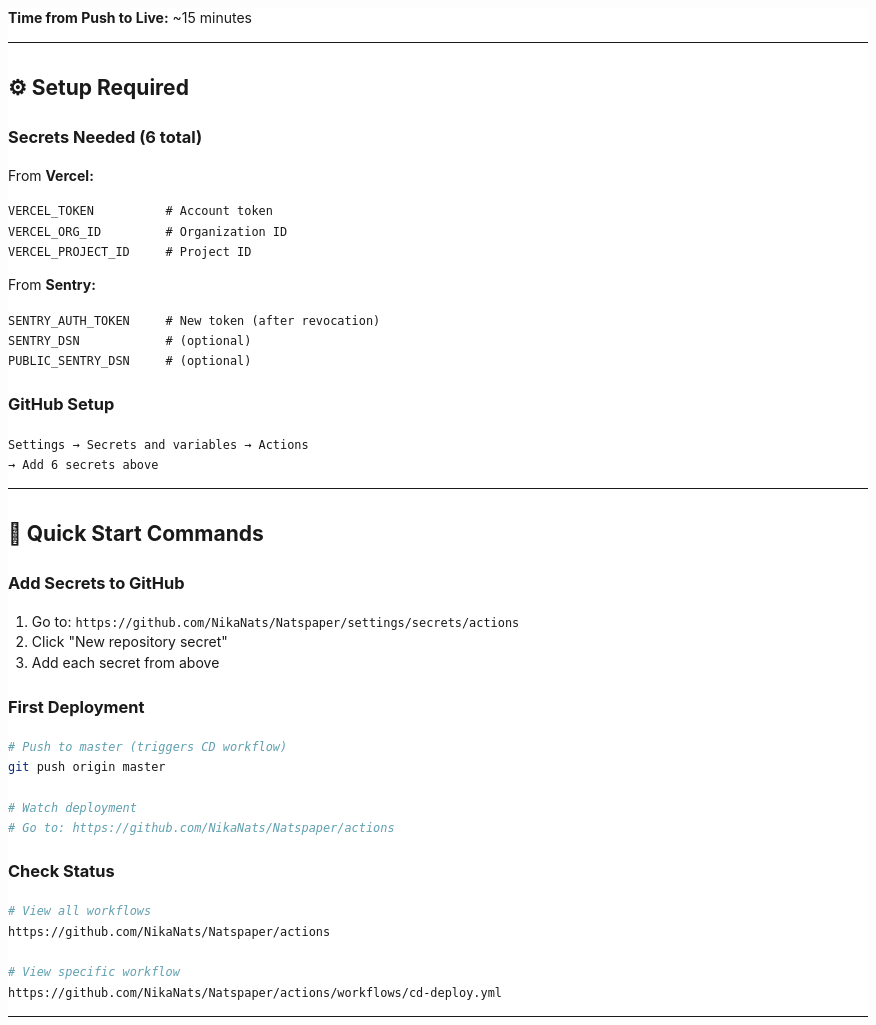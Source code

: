 **Time from Push to Live:** ~15 minutes

---

## ⚙️ Setup Required

### Secrets Needed (6 total)

From **Vercel:**
```
VERCEL_TOKEN          # Account token
VERCEL_ORG_ID         # Organization ID
VERCEL_PROJECT_ID     # Project ID
```

From **Sentry:**
```
SENTRY_AUTH_TOKEN     # New token (after revocation)
SENTRY_DSN            # (optional)
PUBLIC_SENTRY_DSN     # (optional)
```

### GitHub Setup
```
Settings → Secrets and variables → Actions
→ Add 6 secrets above
```

---

## 🚀 Quick Start Commands

### Add Secrets to GitHub
1. Go to: `https://github.com/NikaNats/Natspaper/settings/secrets/actions`
2. Click "New repository secret"
3. Add each secret from above

### First Deployment
```bash
# Push to master (triggers CD workflow)
git push origin master

# Watch deployment
# Go to: https://github.com/NikaNats/Natspaper/actions
```

### Check Status
```bash
# View all workflows
https://github.com/NikaNats/Natspaper/actions

# View specific workflow
https://github.com/NikaNats/Natspaper/actions/workflows/cd-deploy.yml
```

---